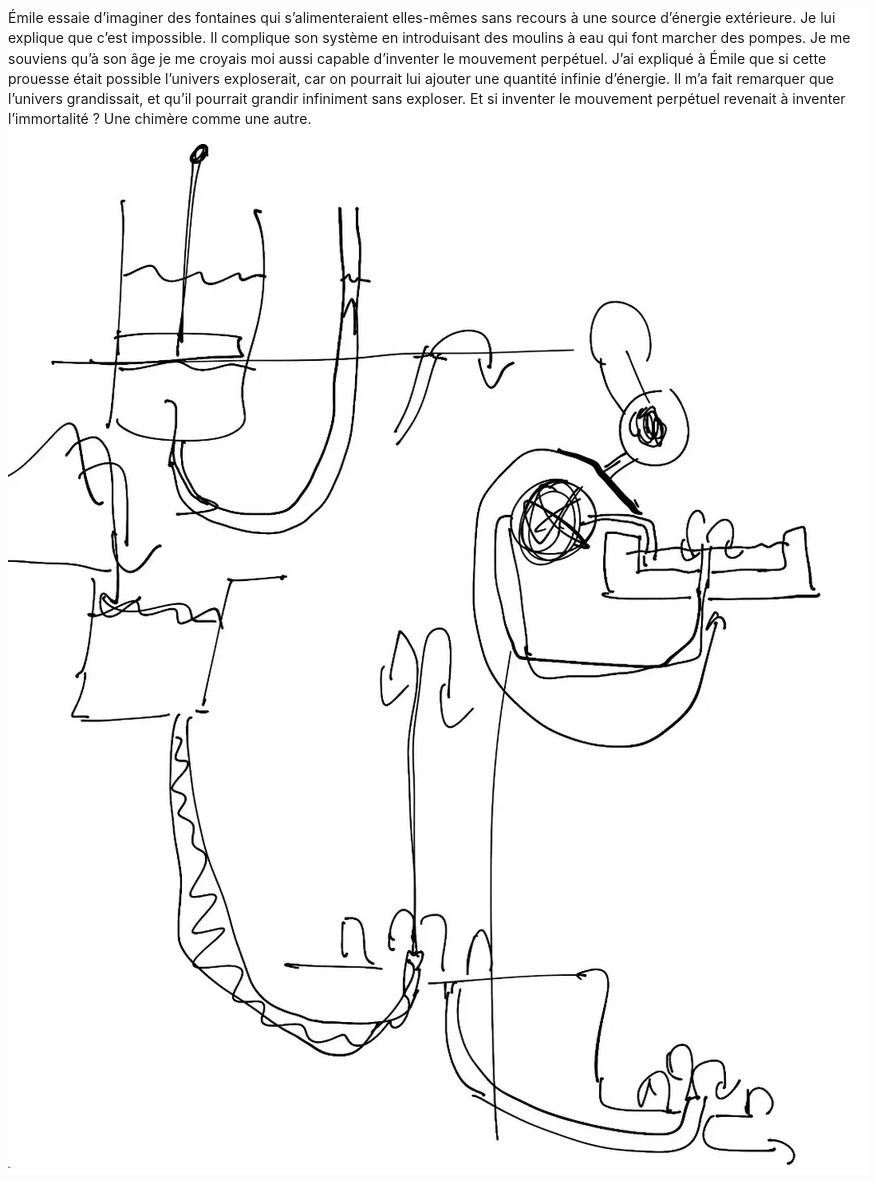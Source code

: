 Émile essaie d’imaginer des fontaines qui s’alimenteraient elles-mêmes sans recours à une source d’énergie extérieure. Je lui explique que c’est impossible. Il complique son système en introduisant des moulins à eau qui font marcher des pompes. Je me souviens qu’à son âge je me croyais moi aussi capable d’inventer le mouvement perpétuel. J’ai expliqué à Émile que si cette prouesse était possible l’univers exploserait, car on pourrait lui ajouter une quantité infinie d’énergie. Il m’a fait remarquer que l’univers grandissait, et qu’il pourrait grandir infiniment sans exploser. Et si inventer le mouvement perpétuel revenait à inventer l’immortalité ? Une chimère comme une autre.

![](_i/perpetuel.webp)
